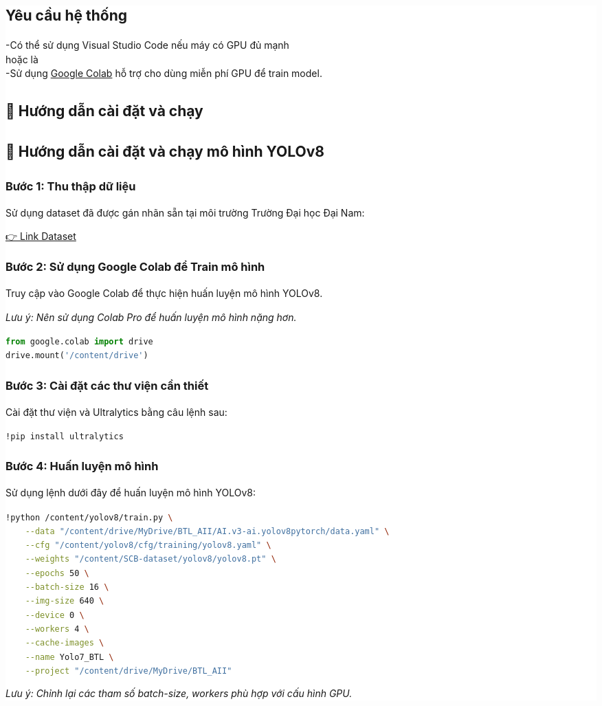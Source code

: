 ##  Yêu cầu hệ thống

-Có thể sử dụng Visual Studio Code nếu máy có GPU đủ mạnh
<br>
  hoặc là
<br>
-Sử dụng <a href="https://colab.google/" target="_blank">Google Colab</a> hỗ trợ cho dùng miễn phí GPU để train model.

## 🚀 Hướng dẫn cài đặt và chạy


## 🚀 Hướng dẫn cài đặt và chạy mô hình YOLOv8

### Bước 1: Thu thập dữ liệu
Sử dụng dataset đã được gán nhãn sẵn tại môi trường Trường Đại học Đại Nam:

[👉 Link Dataset](https://universe.roboflow.com/ttnt-nyz2m/ai-fxy4m/dataset/2)

### Bước 2: Sử dụng Google Colab để Train mô hình
Truy cập vào Google Colab để thực hiện huấn luyện mô hình YOLOv8.

*Lưu ý: Nên sử dụng Colab Pro để huấn luyện mô hình nặng hơn.*

```python
from google.colab import drive
drive.mount('/content/drive')
```

### Bước 3: Cài đặt các thư viện cần thiết
Cài đặt thư viện và Ultralytics bằng câu lệnh sau:

```bash
!pip install ultralytics
```

### Bước 4: Huấn luyện mô hình
Sử dụng lệnh dưới đây để huấn luyện mô hình YOLOv8:

```bash
!python /content/yolov8/train.py \
    --data "/content/drive/MyDrive/BTL_AII/AI.v3-ai.yolov8pytorch/data.yaml" \
    --cfg "/content/yolov8/cfg/training/yolov8.yaml" \
    --weights "/content/SCB-dataset/yolov8/yolov8.pt" \
    --epochs 50 \
    --batch-size 16 \
    --img-size 640 \
    --device 0 \
    --workers 4 \
    --cache-images \
    --name Yolo7_BTL \
    --project "/content/drive/MyDrive/BTL_AII"
```
*Lưu ý: Chỉnh lại các tham số batch-size, workers phù hợp với cấu hình GPU.*
